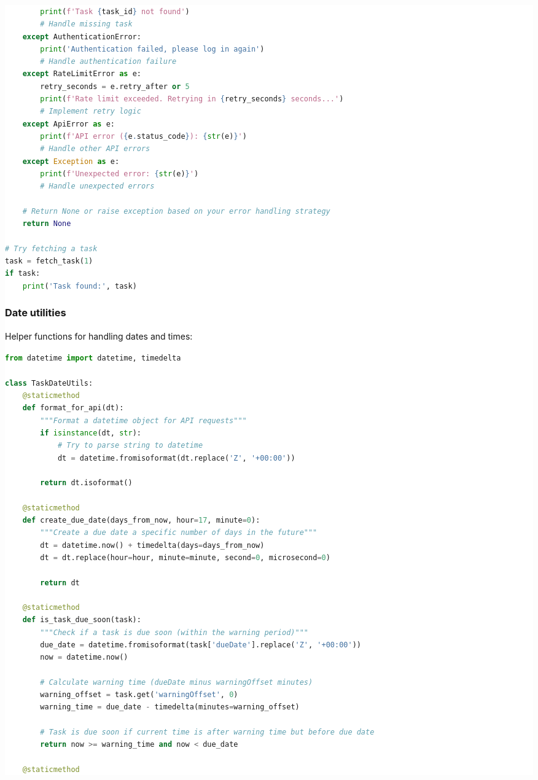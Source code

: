 ```python
        print(f'Task {task_id} not found')
        # Handle missing task
    except AuthenticationError:
        print('Authentication failed, please log in again')
        # Handle authentication failure
    except RateLimitError as e:
        retry_seconds = e.retry_after or 5
        print(f'Rate limit exceeded. Retrying in {retry_seconds} seconds...')
        # Implement retry logic
    except ApiError as e:
        print(f'API error ({e.status_code}): {str(e)}')
        # Handle other API errors
    except Exception as e:
        print(f'Unexpected error: {str(e)}')
        # Handle unexpected errors
    
    # Return None or raise exception based on your error handling strategy
    return None

# Try fetching a task
task = fetch_task(1)
if task:
    print('Task found:', task)
```

### Date utilities

Helper functions for handling dates and times:

```python
from datetime import datetime, timedelta

class TaskDateUtils:
    @staticmethod
    def format_for_api(dt):
        """Format a datetime object for API requests"""
        if isinstance(dt, str):
            # Try to parse string to datetime
            dt = datetime.fromisoformat(dt.replace('Z', '+00:00'))
        
        return dt.isoformat()
    
    @staticmethod
    def create_due_date(days_from_now, hour=17, minute=0):
        """Create a due date a specific number of days in the future"""
        dt = datetime.now() + timedelta(days=days_from_now)
        dt = dt.replace(hour=hour, minute=minute, second=0, microsecond=0)
        
        return dt
    
    @staticmethod
    def is_task_due_soon(task):
        """Check if a task is due soon (within the warning period)"""
        due_date = datetime.fromisoformat(task['dueDate'].replace('Z', '+00:00'))
        now = datetime.now()
        
        # Calculate warning time (dueDate minus warningOffset minutes)
        warning_offset = task.get('warningOffset', 0)
        warning_time = due_date - timedelta(minutes=warning_offset)
        
        # Task is due soon if current time is after warning time but before due date
        return now >= warning_time and now < due_date
    
    @staticmethod
```